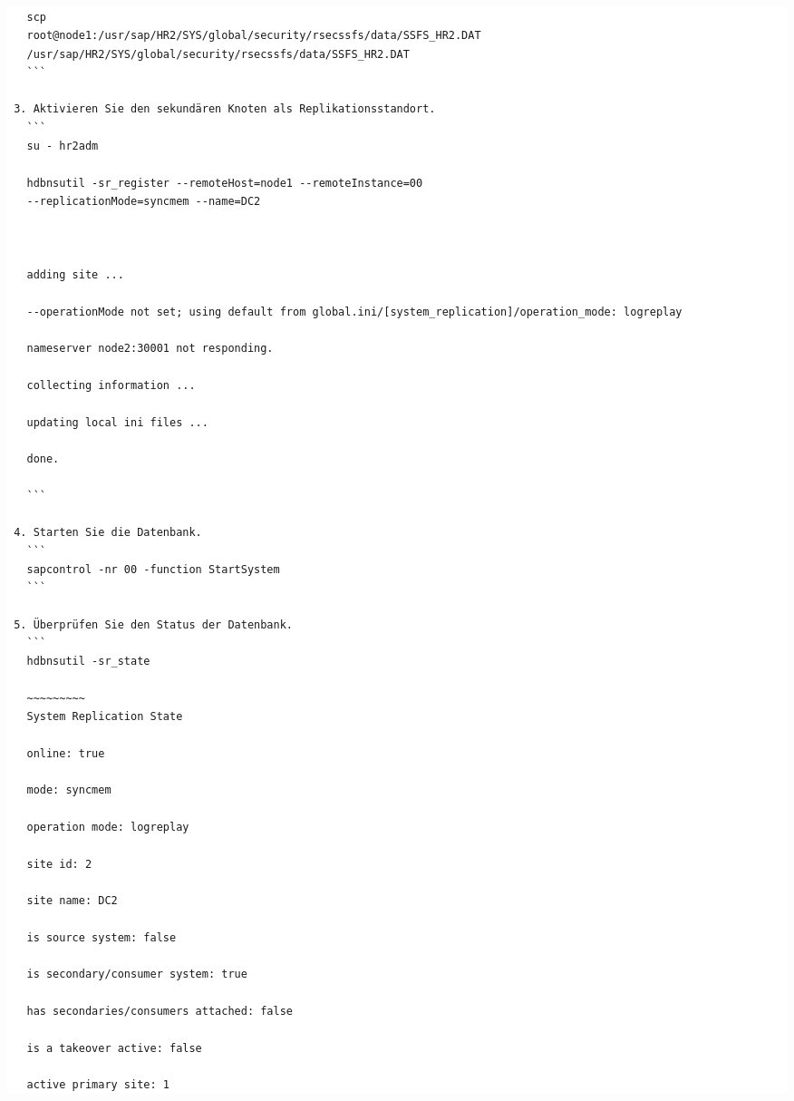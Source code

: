        
   
       scp
       root@node1:/usr/sap/HR2/SYS/global/security/rsecssfs/data/SSFS_HR2.DAT
       /usr/sap/HR2/SYS/global/security/rsecssfs/data/SSFS_HR2.DAT
       ```

     3. Aktivieren Sie den sekundären Knoten als Replikationsstandort.
       ``` 
       su - hr2adm
   
       hdbnsutil -sr_register --remoteHost=node1 --remoteInstance=00
       --replicationMode=syncmem --name=DC2
   
       
   
       adding site ...
   
       --operationMode not set; using default from global.ini/[system_replication]/operation_mode: logreplay
   
       nameserver node2:30001 not responding.
   
       collecting information ...
   
       updating local ini files ...
   
       done.
   
       ```

     4. Starten Sie die Datenbank.
       ```
       sapcontrol -nr 00 -function StartSystem 
       ```
    
     5. Überprüfen Sie den Status der Datenbank.
       ```
       hdbnsutil -sr_state
   
       ~~~~~~~~~
       System Replication State
   
       online: true
   
       mode: syncmem
   
       operation mode: logreplay
   
       site id: 2
   
       site name: DC2   
   
       is source system: false
   
       is secondary/consumer system: true
   
       has secondaries/consumers attached: false
   
       is a takeover active: false
   
       active primary site: 1
   